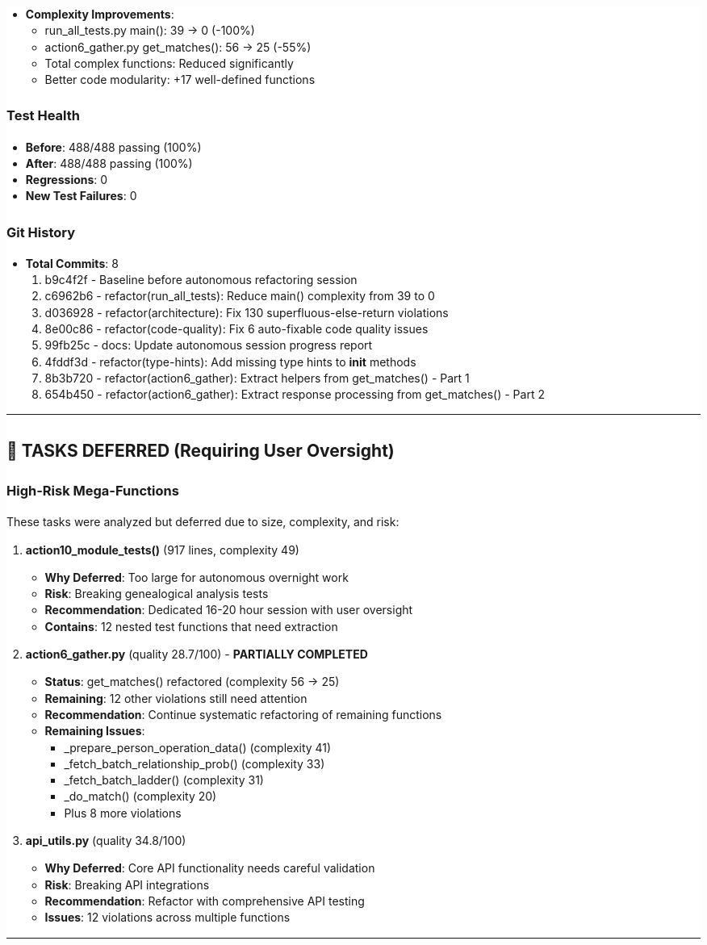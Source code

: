 - **Complexity Improvements**:
  - run_all_tests.py main(): 39 → 0 (-100%)
  - action6_gather.py get_matches(): 56 → 25 (-55%)
  - Total complex functions: Reduced significantly
  - Better code modularity: +17 well-defined functions

### Test Health
- **Before**: 488/488 passing (100%)
- **After**: 488/488 passing (100%)
- **Regressions**: 0
- **New Test Failures**: 0

### Git History
- **Total Commits**: 8
  1. b9c4f2f - Baseline before autonomous refactoring session
  2. c6962b6 - refactor(run_all_tests): Reduce main() complexity from 39 to 0
  3. d036928 - refactor(architecture): Fix 130 superfluous-else-return violations
  4. 8e00c86 - refactor(code-quality): Fix 6 auto-fixable code quality issues
  5. 99fb25c - docs: Update autonomous session progress report
  6. 4fddf3d - refactor(type-hints): Add missing type hints to __init__ methods
  7. 8b3b720 - refactor(action6_gather): Extract helpers from get_matches() - Part 1
  8. 654b450 - refactor(action6_gather): Extract response processing from get_matches() - Part 2

---

## 🚫 TASKS DEFERRED (Requiring User Oversight)

### High-Risk Mega-Functions
These tasks were analyzed but deferred due to size, complexity, and risk:

1. **action10_module_tests()** (917 lines, complexity 49)
   - **Why Deferred**: Too large for autonomous overnight work
   - **Risk**: Breaking genealogical analysis tests
   - **Recommendation**: Dedicated 16-20 hour session with user oversight
   - **Contains**: 12 nested test functions that need extraction

2. **action6_gather.py** (quality 28.7/100) - **PARTIALLY COMPLETED**
   - **Status**: get_matches() refactored (complexity 56 → 25)
   - **Remaining**: 12 other violations still need attention
   - **Recommendation**: Continue systematic refactoring of remaining functions
   - **Remaining Issues**:
     - _prepare_person_operation_data() (complexity 41)
     - _fetch_batch_relationship_prob() (complexity 33)
     - _fetch_batch_ladder() (complexity 31)
     - _do_match() (complexity 20)
     - Plus 8 more violations

3. **api_utils.py** (quality 34.8/100)
   - **Why Deferred**: Core API functionality needs careful validation
   - **Risk**: Breaking API integrations
   - **Recommendation**: Refactor with comprehensive API testing
   - **Issues**: 12 violations across multiple functions

---